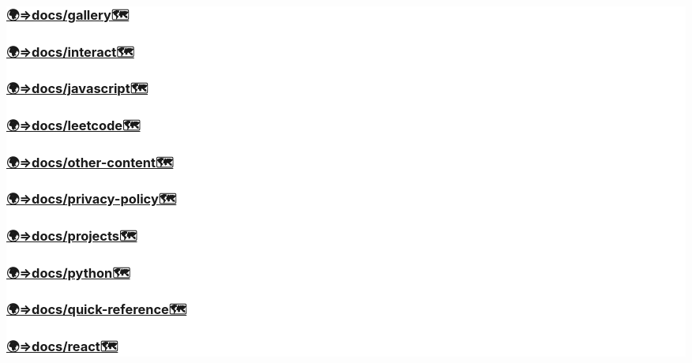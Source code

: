   

### <a href="#docsgallery️" id="user-content-docsgallery️" class="anchor"></a>[**🌍⇒docs/gallery🗺️**](https://bgoonz-blog.netlify.app/docs/gallery)

  

### <a href="#docsinteract️" id="user-content-docsinteract️" class="anchor"></a>[**🌍⇒docs/interact🗺️**](https://bgoonz-blog.netlify.app/docs/interact)

  

### <a href="#docsjavascript️" id="user-content-docsjavascript️" class="anchor"></a>[**🌍⇒docs/javascript🗺️**](https://bgoonz-blog.netlify.app/docs/javascript)

  

### <a href="#docsleetcode️" id="user-content-docsleetcode️" class="anchor"></a>[**🌍⇒docs/leetcode🗺️**](https://bgoonz-blog.netlify.app/docs/leetcode)

  

### <a href="#docsother-content️" id="user-content-docsother-content️" class="anchor"></a>[**🌍⇒docs/other-content🗺️**](https://bgoonz-blog.netlify.app/docs/other-content)

  

### <a href="#docsprivacy-policy️" id="user-content-docsprivacy-policy️" class="anchor"></a>[**🌍⇒docs/privacy-policy🗺️**](https://bgoonz-blog.netlify.app/docs/privacy-policy)

  

### <a href="#docsprojects️" id="user-content-docsprojects️" class="anchor"></a>[**🌍⇒docs/projects🗺️**](https://bgoonz-blog.netlify.app/docs/projects)

  

### <a href="#docspython️" id="user-content-docspython️" class="anchor"></a>[**🌍⇒docs/python🗺️**](https://bgoonz-blog.netlify.app/docs/python)

  

### <a href="#docsquick-reference️" id="user-content-docsquick-reference️" class="anchor"></a>[**🌍⇒docs/quick-reference🗺️**](https://bgoonz-blog.netlify.app/docs/quick-reference)

  

### <a href="#docsreact️" id="user-content-docsreact️" class="anchor"></a>[**🌍⇒docs/react🗺️**](https://bgoonz-blog.netlify.app/docs/react)
